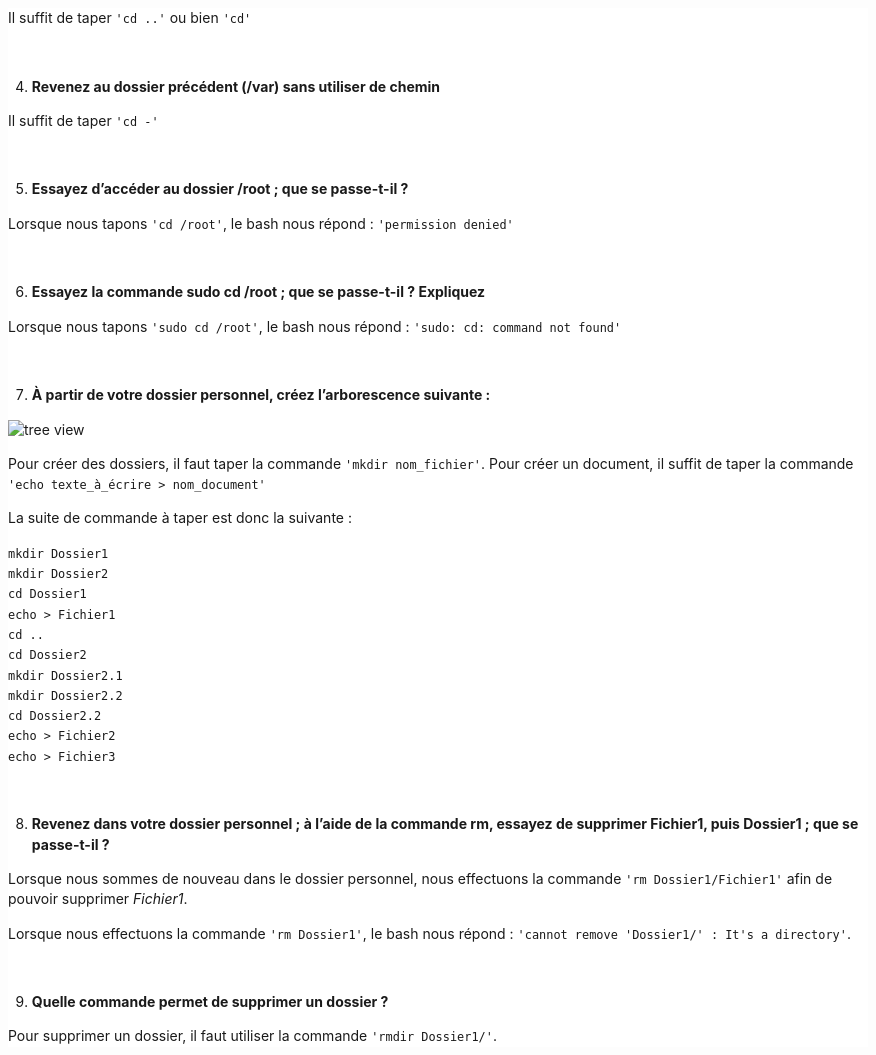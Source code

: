Il  suffit de taper `'cd ..'` ou bien `'cd'`

&nbsp;

4) **Revenez au dossier précédent (/var) sans utiliser de chemin**

Il  suffit de taper `'cd -'`

&nbsp;

5) **Essayez d’accéder au dossier /root ; que se passe-t-il ?**

Lorsque nous tapons `'cd /root'`, le bash nous répond : `'permission denied'`

&nbsp;

6) **Essayez la commande sudo cd /root ; que se passe-t-il ? Expliquez**

Lorsque nous tapons `'sudo cd /root'`, le bash nous répond : `'sudo: cd: command not found'`

&nbsp;

7) **À partir de votre dossier personnel, créez l’arborescence suivante :**

![tree view](https://github.com/cpe-lyon/tp-1-biard_marion/blob/master/arborescence.png)

Pour créer des dossiers, il faut taper la commande `'mkdir nom_fichier'`. Pour créer un document, il suffit de taper la commande `'echo texte_à_écrire > nom_document'`

La suite de commande à taper est donc la suivante :
```
mkdir Dossier1
mkdir Dossier2
cd Dossier1
echo > Fichier1
cd ..
cd Dossier2
mkdir Dossier2.1
mkdir Dossier2.2
cd Dossier2.2
echo > Fichier2
echo > Fichier3
```

&nbsp;

8) **Revenez dans votre dossier personnel ; à l’aide de la commande rm, essayez de supprimer Fichier1, puis Dossier1 ; que se passe-t-il ?**

Lorsque nous sommes de nouveau dans le dossier personnel, nous effectuons la commande `'rm Dossier1/Fichier1'` afin de pouvoir supprimer *Fichier1*.

Lorsque nous effectuons la commande `'rm Dossier1'`, le bash nous répond : `'cannot remove 'Dossier1/' : It's a directory'`.

&nbsp;

9) **Quelle commande permet de supprimer un dossier ?**

Pour supprimer un dossier, il faut utiliser la commande `'rmdir Dossier1/'`.
